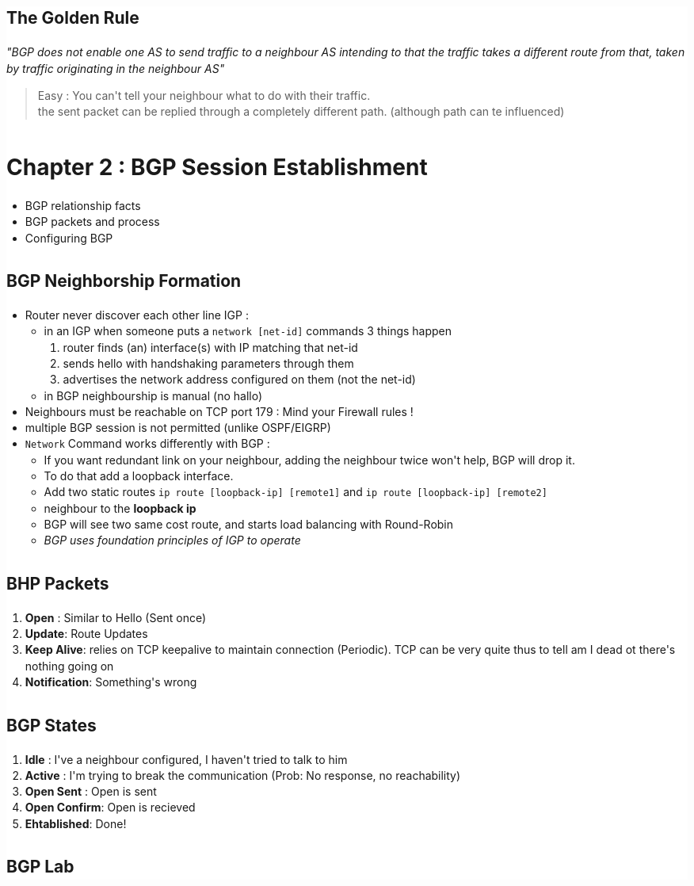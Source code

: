## The Golden Rule
_"BGP does not enable one AS to send traffic to a neighbour AS intending to that the traffic takes a different 
route from that, taken by traffic originating in the neighbour AS"_
>   Easy : You can't tell your neighbour what to do with their traffic. <br>
>   the sent packet can be replied through a completely different path. (although path can te influenced)

# Chapter 2 : BGP Session Establishment 
* BGP relationship facts
* BGP packets and process
* Configuring BGP

## BGP Neighborship Formation 
* Router never discover each other line IGP : 
    * in an IGP when someone puts a `network [net-id]` commands 3 things happen 
        1. router finds (an) interface(s) with IP matching that net-id
        2. sends hello with handshaking parameters through them
        3. advertises the network address configured on them (not the net-id)
    * in BGP neighbourship is manual (no hallo)
* Neighbours must be reachable on TCP port 179 : Mind your Firewall rules ! 
* multiple BGP session is not permitted (unlike OSPF/EIGRP)
* `Network` Command works differently with BGP :
    * If you want redundant link on your neighbour, adding the neighbour twice won't help, BGP will drop it.
    * To do that add a loopback interface. 
    * Add two static routes `ip route [loopback-ip] [remote1]` and `ip route [loopback-ip] [remote2]`
    * neighbour to the __loopback ip__
    * BGP will see two same cost route, and starts load balancing with Round-Robin 
    * _BGP uses foundation principles of IGP to operate_
    
## BHP Packets
1. __Open__ : Similar to Hello (Sent once)
2. __Update__: Route Updates 
3. __Keep Alive__: relies on TCP keepalive to maintain connection (Periodic). 
TCP can be very quite thus to tell am I dead ot there's nothing going on 
4. __Notification__: Something's wrong

## BGP States
1. __Idle__ : I've a neighbour configured, I haven't tried to talk to him
2. __Active__ : I'm trying to break the communication (Prob: No response, no reachability) 
3. __Open Sent__ : Open is sent 
4. __Open Confirm__: Open is recieved 
6. __Ehtablished__: Done!

## BGP Lab 
